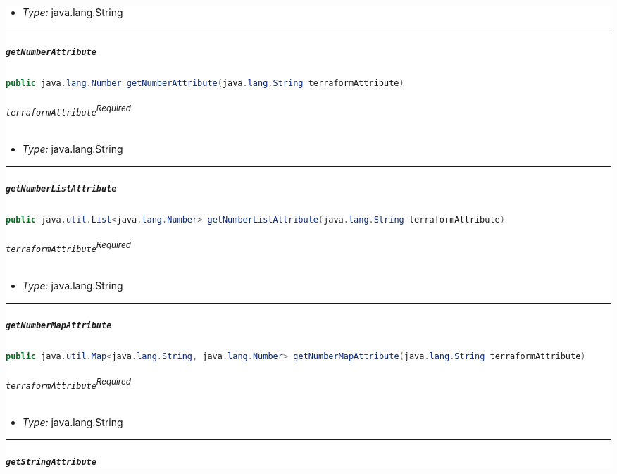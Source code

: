 - *Type:* java.lang.String

---

##### `getNumberAttribute` <a name="getNumberAttribute" id="@cdktf/provider-datadog.metricTagConfiguration.MetricTagConfiguration.getNumberAttribute"></a>

```java
public java.lang.Number getNumberAttribute(java.lang.String terraformAttribute)
```

###### `terraformAttribute`<sup>Required</sup> <a name="terraformAttribute" id="@cdktf/provider-datadog.metricTagConfiguration.MetricTagConfiguration.getNumberAttribute.parameter.terraformAttribute"></a>

- *Type:* java.lang.String

---

##### `getNumberListAttribute` <a name="getNumberListAttribute" id="@cdktf/provider-datadog.metricTagConfiguration.MetricTagConfiguration.getNumberListAttribute"></a>

```java
public java.util.List<java.lang.Number> getNumberListAttribute(java.lang.String terraformAttribute)
```

###### `terraformAttribute`<sup>Required</sup> <a name="terraformAttribute" id="@cdktf/provider-datadog.metricTagConfiguration.MetricTagConfiguration.getNumberListAttribute.parameter.terraformAttribute"></a>

- *Type:* java.lang.String

---

##### `getNumberMapAttribute` <a name="getNumberMapAttribute" id="@cdktf/provider-datadog.metricTagConfiguration.MetricTagConfiguration.getNumberMapAttribute"></a>

```java
public java.util.Map<java.lang.String, java.lang.Number> getNumberMapAttribute(java.lang.String terraformAttribute)
```

###### `terraformAttribute`<sup>Required</sup> <a name="terraformAttribute" id="@cdktf/provider-datadog.metricTagConfiguration.MetricTagConfiguration.getNumberMapAttribute.parameter.terraformAttribute"></a>

- *Type:* java.lang.String

---

##### `getStringAttribute` <a name="getStringAttribute" id="@cdktf/provider-datadog.metricTagConfiguration.MetricTagConfiguration.getStringAttribute"></a>
